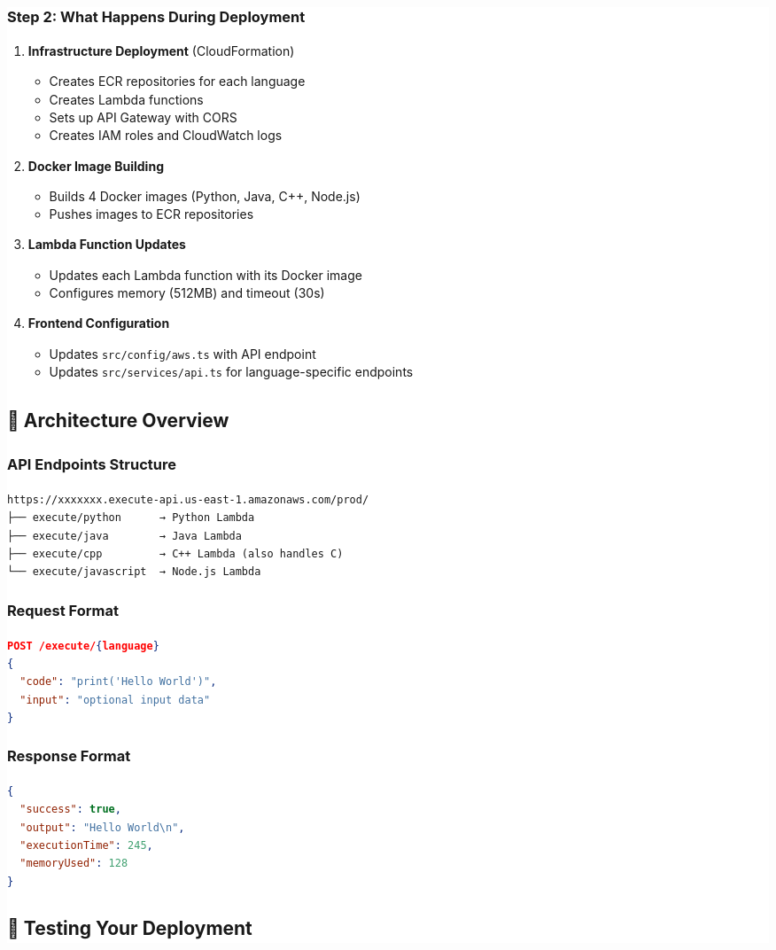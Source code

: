 ### Step 2: What Happens During Deployment

1. **Infrastructure Deployment** (CloudFormation)
   - Creates ECR repositories for each language
   - Creates Lambda functions
   - Sets up API Gateway with CORS
   - Creates IAM roles and CloudWatch logs

2. **Docker Image Building**
   - Builds 4 Docker images (Python, Java, C++, Node.js)
   - Pushes images to ECR repositories

3. **Lambda Function Updates**
   - Updates each Lambda function with its Docker image
   - Configures memory (512MB) and timeout (30s)

4. **Frontend Configuration**
   - Updates `src/config/aws.ts` with API endpoint
   - Updates `src/services/api.ts` for language-specific endpoints

## 🔧 Architecture Overview

### API Endpoints Structure
```
https://xxxxxxx.execute-api.us-east-1.amazonaws.com/prod/
├── execute/python      → Python Lambda
├── execute/java        → Java Lambda  
├── execute/cpp         → C++ Lambda (also handles C)
└── execute/javascript  → Node.js Lambda
```

### Request Format
```json
POST /execute/{language}
{
  "code": "print('Hello World')",
  "input": "optional input data"
}
```

### Response Format
```json
{
  "success": true,
  "output": "Hello World\n",
  "executionTime": 245,
  "memoryUsed": 128
}
```

## 🧪 Testing Your Deployment
